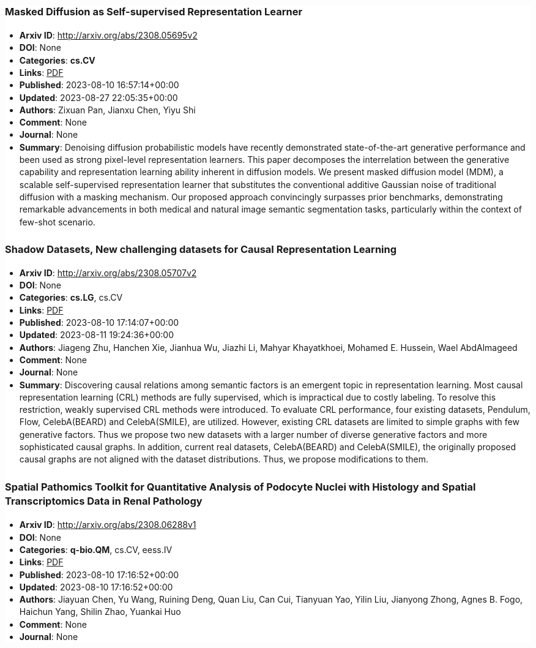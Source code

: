 

### Masked Diffusion as Self-supervised Representation Learner
- **Arxiv ID**: http://arxiv.org/abs/2308.05695v2
- **DOI**: None
- **Categories**: **cs.CV**
- **Links**: [PDF](http://arxiv.org/pdf/2308.05695v2)
- **Published**: 2023-08-10 16:57:14+00:00
- **Updated**: 2023-08-27 22:05:35+00:00
- **Authors**: Zixuan Pan, Jianxu Chen, Yiyu Shi
- **Comment**: None
- **Journal**: None
- **Summary**: Denoising diffusion probabilistic models have recently demonstrated state-of-the-art generative performance and been used as strong pixel-level representation learners. This paper decomposes the interrelation between the generative capability and representation learning ability inherent in diffusion models. We present masked diffusion model (MDM), a scalable self-supervised representation learner that substitutes the conventional additive Gaussian noise of traditional diffusion with a masking mechanism. Our proposed approach convincingly surpasses prior benchmarks, demonstrating remarkable advancements in both medical and natural image semantic segmentation tasks, particularly within the context of few-shot scenario.



### Shadow Datasets, New challenging datasets for Causal Representation Learning
- **Arxiv ID**: http://arxiv.org/abs/2308.05707v2
- **DOI**: None
- **Categories**: **cs.LG**, cs.CV
- **Links**: [PDF](http://arxiv.org/pdf/2308.05707v2)
- **Published**: 2023-08-10 17:14:07+00:00
- **Updated**: 2023-08-11 19:24:36+00:00
- **Authors**: Jiageng Zhu, Hanchen Xie, Jianhua Wu, Jiazhi Li, Mahyar Khayatkhoei, Mohamed E. Hussein, Wael AbdAlmageed
- **Comment**: None
- **Journal**: None
- **Summary**: Discovering causal relations among semantic factors is an emergent topic in representation learning. Most causal representation learning (CRL) methods are fully supervised, which is impractical due to costly labeling. To resolve this restriction, weakly supervised CRL methods were introduced. To evaluate CRL performance, four existing datasets, Pendulum, Flow, CelebA(BEARD) and CelebA(SMILE), are utilized. However, existing CRL datasets are limited to simple graphs with few generative factors. Thus we propose two new datasets with a larger number of diverse generative factors and more sophisticated causal graphs. In addition, current real datasets, CelebA(BEARD) and CelebA(SMILE), the originally proposed causal graphs are not aligned with the dataset distributions. Thus, we propose modifications to them.



### Spatial Pathomics Toolkit for Quantitative Analysis of Podocyte Nuclei with Histology and Spatial Transcriptomics Data in Renal Pathology
- **Arxiv ID**: http://arxiv.org/abs/2308.06288v1
- **DOI**: None
- **Categories**: **q-bio.QM**, cs.CV, eess.IV
- **Links**: [PDF](http://arxiv.org/pdf/2308.06288v1)
- **Published**: 2023-08-10 17:16:52+00:00
- **Updated**: 2023-08-10 17:16:52+00:00
- **Authors**: Jiayuan Chen, Yu Wang, Ruining Deng, Quan Liu, Can Cui, Tianyuan Yao, Yilin Liu, Jianyong Zhong, Agnes B. Fogo, Haichun Yang, Shilin Zhao, Yuankai Huo
- **Comment**: None
- **Journal**: None